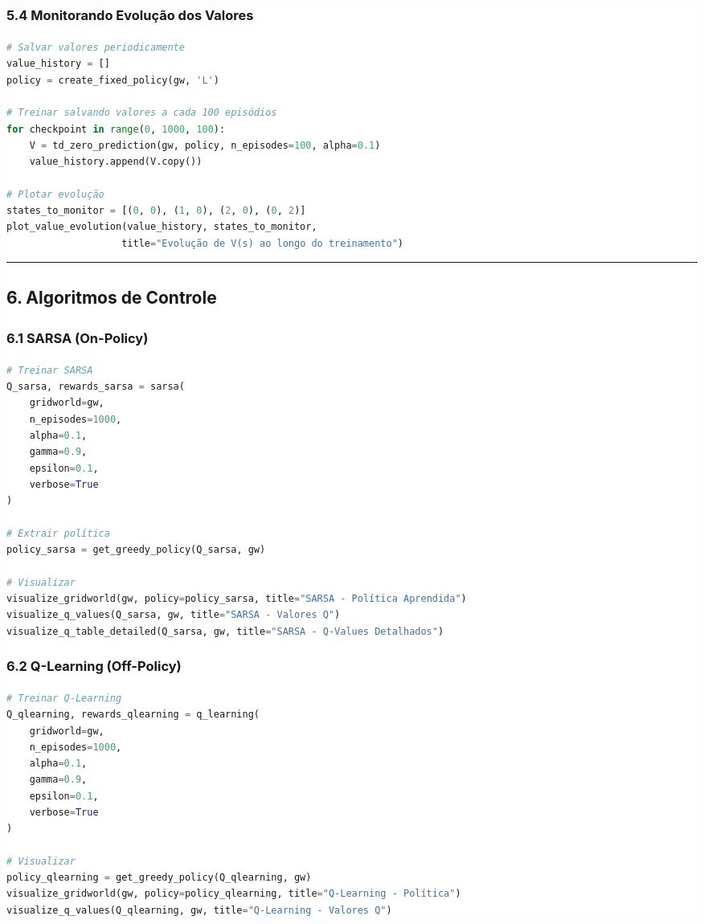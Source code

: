 ### 5.4 Monitorando Evolução dos Valores

```python
# Salvar valores periodicamente
value_history = []
policy = create_fixed_policy(gw, 'L')

# Treinar salvando valores a cada 100 episódios
for checkpoint in range(0, 1000, 100):
    V = td_zero_prediction(gw, policy, n_episodes=100, alpha=0.1)
    value_history.append(V.copy())

# Plotar evolução
states_to_monitor = [(0, 0), (1, 0), (2, 0), (0, 2)]
plot_value_evolution(value_history, states_to_monitor,
                    title="Evolução de V(s) ao longo do treinamento")
```

---

## 6. Algoritmos de Controle

### 6.1 SARSA (On-Policy)

```python
# Treinar SARSA
Q_sarsa, rewards_sarsa = sarsa(
    gridworld=gw,
    n_episodes=1000,
    alpha=0.1,
    gamma=0.9,
    epsilon=0.1,
    verbose=True
)

# Extrair política
policy_sarsa = get_greedy_policy(Q_sarsa, gw)

# Visualizar
visualize_gridworld(gw, policy=policy_sarsa, title="SARSA - Política Aprendida")
visualize_q_values(Q_sarsa, gw, title="SARSA - Valores Q")
visualize_q_table_detailed(Q_sarsa, gw, title="SARSA - Q-Values Detalhados")
```

### 6.2 Q-Learning (Off-Policy)

```python
# Treinar Q-Learning
Q_qlearning, rewards_qlearning = q_learning(
    gridworld=gw,
    n_episodes=1000,
    alpha=0.1,
    gamma=0.9,
    epsilon=0.1,
    verbose=True
)

# Visualizar
policy_qlearning = get_greedy_policy(Q_qlearning, gw)
visualize_gridworld(gw, policy=policy_qlearning, title="Q-Learning - Política")
visualize_q_values(Q_qlearning, gw, title="Q-Learning - Valores Q")
```
